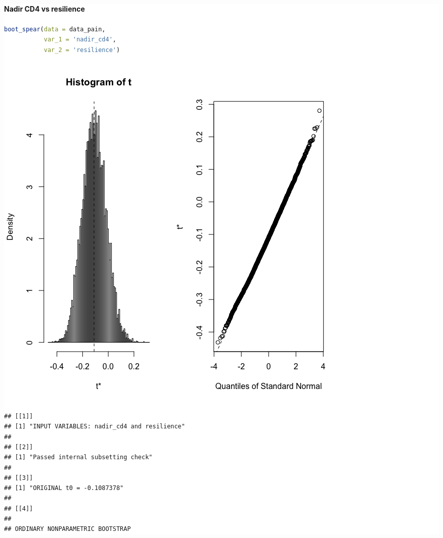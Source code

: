 #### Nadir CD4 vs resilience

``` r
boot_spear(data = data_pain, 
           var_1 = 'nadir_cd4', 
           var_2 = 'resilience')
```

![](./figures/cd4_res-1.png)

    ## [[1]]
    ## [1] "INPUT VARIABLES: nadir_cd4 and resilience"
    ## 
    ## [[2]]
    ## [1] "Passed internal subsetting check"
    ## 
    ## [[3]]
    ## [1] "ORIGINAL t0 = -0.1087378"
    ## 
    ## [[4]]
    ## 
    ## ORDINARY NONPARAMETRIC BOOTSTRAP